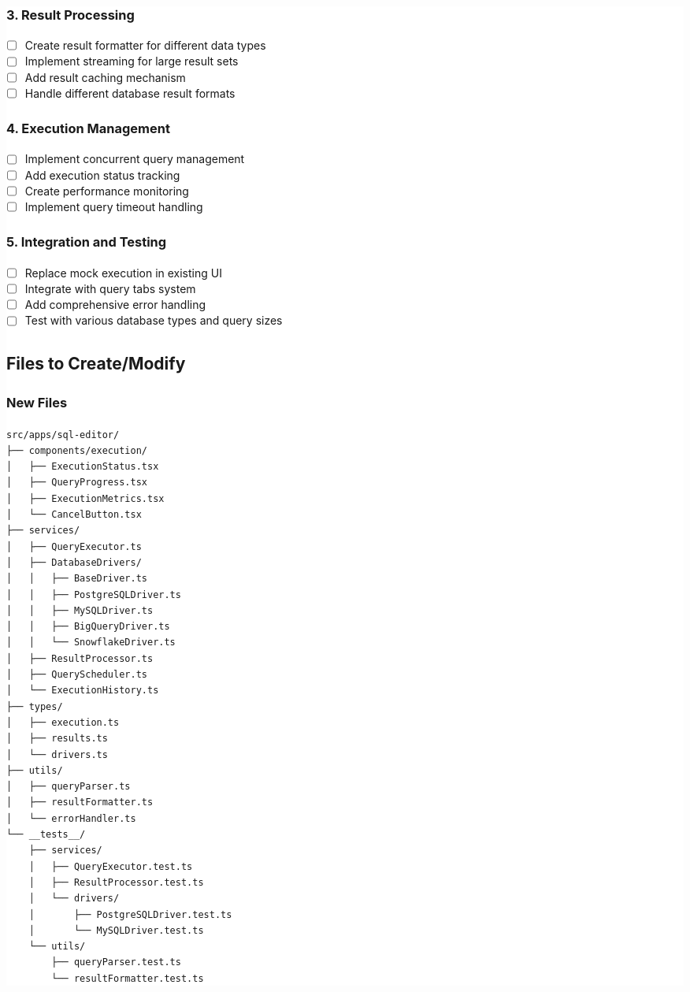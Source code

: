 ### 3. Result Processing
- [ ] Create result formatter for different data types
- [ ] Implement streaming for large result sets
- [ ] Add result caching mechanism
- [ ] Handle different database result formats

### 4. Execution Management
- [ ] Implement concurrent query management
- [ ] Add execution status tracking
- [ ] Create performance monitoring
- [ ] Implement query timeout handling

### 5. Integration and Testing
- [ ] Replace mock execution in existing UI
- [ ] Integrate with query tabs system
- [ ] Add comprehensive error handling
- [ ] Test with various database types and query sizes

## Files to Create/Modify

### New Files
```
src/apps/sql-editor/
├── components/execution/
│   ├── ExecutionStatus.tsx
│   ├── QueryProgress.tsx
│   ├── ExecutionMetrics.tsx
│   └── CancelButton.tsx
├── services/
│   ├── QueryExecutor.ts
│   ├── DatabaseDrivers/
│   │   ├── BaseDriver.ts
│   │   ├── PostgreSQLDriver.ts
│   │   ├── MySQLDriver.ts
│   │   ├── BigQueryDriver.ts
│   │   └── SnowflakeDriver.ts
│   ├── ResultProcessor.ts
│   ├── QueryScheduler.ts
│   └── ExecutionHistory.ts
├── types/
│   ├── execution.ts
│   ├── results.ts
│   └── drivers.ts
├── utils/
│   ├── queryParser.ts
│   ├── resultFormatter.ts
│   └── errorHandler.ts
└── __tests__/
    ├── services/
    │   ├── QueryExecutor.test.ts
    │   ├── ResultProcessor.test.ts
    │   └── drivers/
    │       ├── PostgreSQLDriver.test.ts
    │       └── MySQLDriver.test.ts
    └── utils/
        ├── queryParser.test.ts
        └── resultFormatter.test.ts
```


  [columnName: string]: any